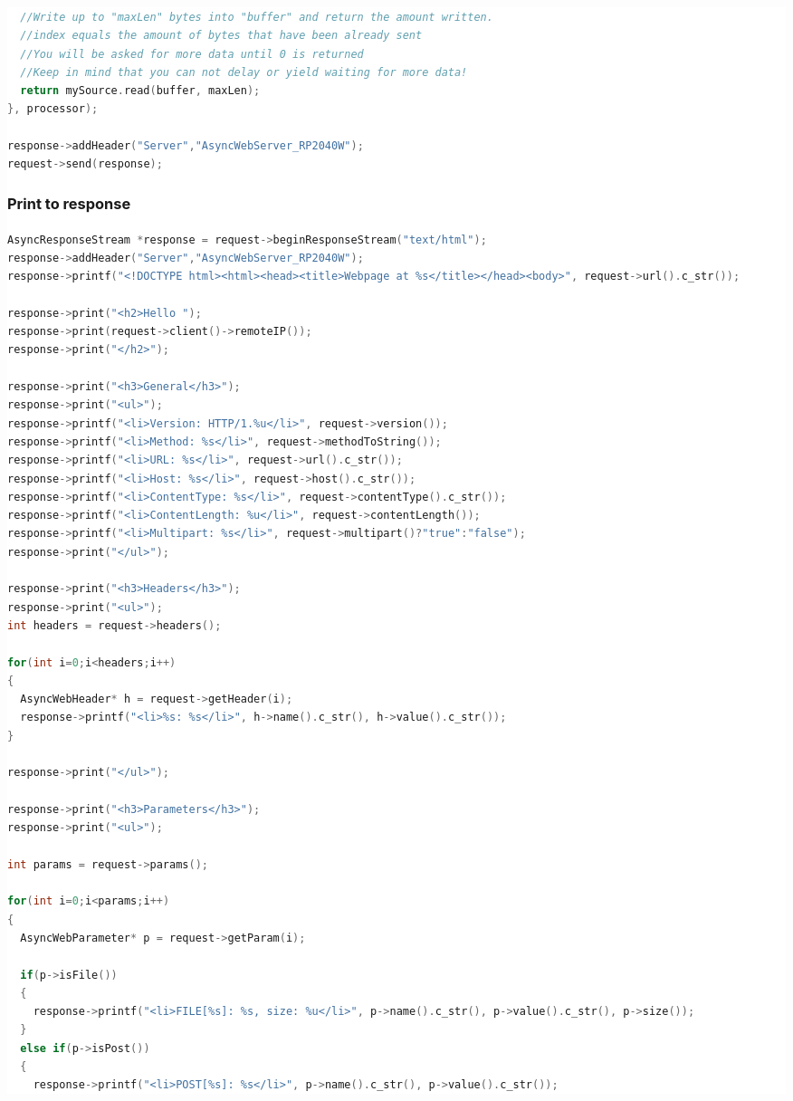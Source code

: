 ```cpp
  //Write up to "maxLen" bytes into "buffer" and return the amount written.
  //index equals the amount of bytes that have been already sent
  //You will be asked for more data until 0 is returned
  //Keep in mind that you can not delay or yield waiting for more data!
  return mySource.read(buffer, maxLen);
}, processor);

response->addHeader("Server","AsyncWebServer_RP2040W");
request->send(response);
```

### Print to response

```cpp
AsyncResponseStream *response = request->beginResponseStream("text/html");
response->addHeader("Server","AsyncWebServer_RP2040W");
response->printf("<!DOCTYPE html><html><head><title>Webpage at %s</title></head><body>", request->url().c_str());

response->print("<h2>Hello ");
response->print(request->client()->remoteIP());
response->print("</h2>");

response->print("<h3>General</h3>");
response->print("<ul>");
response->printf("<li>Version: HTTP/1.%u</li>", request->version());
response->printf("<li>Method: %s</li>", request->methodToString());
response->printf("<li>URL: %s</li>", request->url().c_str());
response->printf("<li>Host: %s</li>", request->host().c_str());
response->printf("<li>ContentType: %s</li>", request->contentType().c_str());
response->printf("<li>ContentLength: %u</li>", request->contentLength());
response->printf("<li>Multipart: %s</li>", request->multipart()?"true":"false");
response->print("</ul>");

response->print("<h3>Headers</h3>");
response->print("<ul>");
int headers = request->headers();

for(int i=0;i<headers;i++)
{
  AsyncWebHeader* h = request->getHeader(i);
  response->printf("<li>%s: %s</li>", h->name().c_str(), h->value().c_str());
}

response->print("</ul>");

response->print("<h3>Parameters</h3>");
response->print("<ul>");

int params = request->params();

for(int i=0;i<params;i++)
{
  AsyncWebParameter* p = request->getParam(i);
  
  if(p->isFile())
  {
    response->printf("<li>FILE[%s]: %s, size: %u</li>", p->name().c_str(), p->value().c_str(), p->size());
  } 
  else if(p->isPost())
  {
    response->printf("<li>POST[%s]: %s</li>", p->name().c_str(), p->value().c_str());
```
